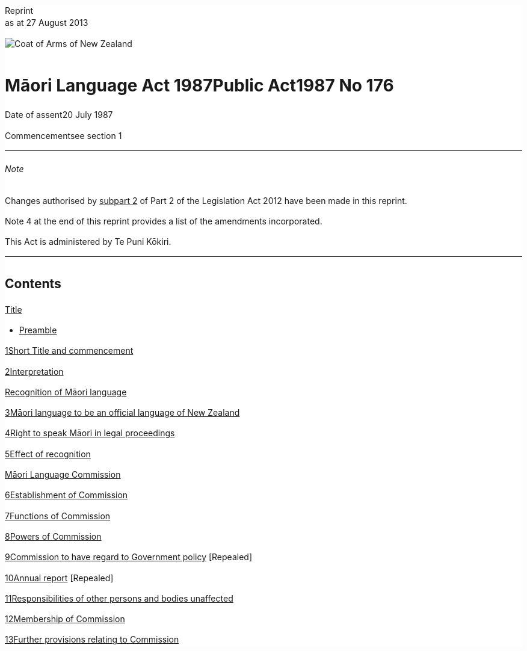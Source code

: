 Reprint  
as at 27 August 2013

![Coat of Arms of New Zealand](/images/leg-crest.jpg)

# Māori Language Act 1987Public Act1987 No 176

Date of assent20 July 1987

Commencementsee section 1

---

###### Note

Changes authorised by [subpart 2][0] of Part 2 of the Legislation Act 2012 have been made in this reprint.

Note 4 at the end of this reprint provides a list of the amendments incorporated.

This Act is administered by Te Puni Kōkiri.

---

## Contents

[Title][1]
    
*   [Preamble][2]

[1][3][][3][Short Title and commencement][3]

[2][4][][4][Interpretation][4]

[Recognition of Māori language][5]

[3][6][][6][Māori language to be an official language of New Zealand][6]

[4][7][][7][Right to speak Māori in legal proceedings][7]

[5][8][][8][Effect of recognition][8]

[Māori Language Commission][9]

[6][10][][10][Establishment of Commission][10]

[7][11][][11][Functions of Commission][11]

[8][12][][12][Powers of Commission][12]

[9][13][][13][Commission to have regard to Government policy][13] \[Repealed\]

[10][14][][14][Annual report][14] \[Repealed\]

[11][15][][15][Responsibilities of other persons and bodies unaffected][15]

[12][16][][16][Membership of Commission][16]

[13][17][][17][Further provisions relating to Commission][17]


[0]: http://www.legislation.govt.nz/act/public/1987/0176/latest/link.aspx?id=DLM2998524
[1]: http://www.legislation.govt.nz/act/public/1987/0176/latest/whole.html#DLM124118
[2]: http://www.legislation.govt.nz/act/public/1987/0176/latest/whole.html#DLM124120
[3]: http://www.legislation.govt.nz/act/public/1987/0176/latest/whole.html#DLM124123
[4]: http://www.legislation.govt.nz/act/public/1987/0176/latest/whole.html#DLM124124
[5]: http://www.legislation.govt.nz/act/public/1987/0176/latest/whole.html#DLM2805000
[6]: http://www.legislation.govt.nz/act/public/1987/0176/latest/whole.html#DLM124142
[7]: http://www.legislation.govt.nz/act/public/1987/0176/latest/whole.html#DLM124143
[8]: http://www.legislation.govt.nz/act/public/1987/0176/latest/whole.html#DLM124144
[9]: http://www.legislation.govt.nz/act/public/1987/0176/latest/whole.html#DLM2805001
[10]: http://www.legislation.govt.nz/act/public/1987/0176/latest/whole.html#DLM124146
[11]: http://www.legislation.govt.nz/act/public/1987/0176/latest/whole.html#DLM124150
[12]: http://www.legislation.govt.nz/act/public/1987/0176/latest/whole.html#DLM124151
[13]: http://www.legislation.govt.nz/act/public/1987/0176/latest/whole.html#DLM124154
[14]: http://www.legislation.govt.nz/act/public/1987/0176/latest/whole.html#DLM124156
[15]: http://www.legislation.govt.nz/act/public/1987/0176/latest/whole.html#DLM124159
[16]: http://www.legislation.govt.nz/act/public/1987/0176/latest/whole.html#DLM124160
[17]: http://www.legislation.govt.nz/act/public/1987/0176/latest/whole.html#DLM124164
[18]: http://www.legislation.govt.nz/act/public/1987/0176/latest/whole.html#DLM124165
[19]: http://www.legislation.govt.nz/act/public/1987/0176/latest/whole.html#DLM2805002
[20]: http://www.legislation.govt.nz/act/public/1987/0176/latest/whole.html#DLM124168
[21]: http://www.legislation.govt.nz/act/public/1987/0176/latest/whole.html#DLM124169
[22]: http://www.legislation.govt.nz/act/public/1987/0176/latest/whole.html#DLM124170
[23]: http://www.legislation.govt.nz/act/public/1987/0176/latest/whole.html#DLM124173
[24]: http://www.legislation.govt.nz/act/public/1987/0176/latest/whole.html#DLM124174
[25]: http://www.legislation.govt.nz/act/public/1987/0176/latest/whole.html#DLM124175
[26]: http://www.legislation.govt.nz/act/public/1987/0176/latest/whole.html#DLM124177
[27]: http://www.legislation.govt.nz/act/public/1987/0176/latest/whole.html#DLM2805003
[28]: http://www.legislation.govt.nz/act/public/1987/0176/latest/whole.html#DLM124180
[29]: http://www.legislation.govt.nz/act/public/1987/0176/latest/whole.html#DLM124182
[30]: http://www.legislation.govt.nz/act/public/1987/0176/latest/whole.html#DLM124184
[31]: http://www.legislation.govt.nz/act/public/1987/0176/latest/whole.html#DLM124186
[32]: http://www.legislation.govt.nz/act/public/1987/0176/latest/whole.html#DLM124187
[33]: http://www.legislation.govt.nz/act/public/1987/0176/latest/whole.html#DLM124197
[34]: http://www.legislation.govt.nz/act/public/1987/0176/latest/link.aspx?id=DLM435834
[35]: http://www.legislation.govt.nz/act/public/1987/0176/latest/link.aspx?id=DLM139130
[36]: http://www.legislation.govt.nz/act/public/1987/0176/latest/link.aspx?id=DLM1566136
[37]: http://www.legislation.govt.nz/act/public/1987/0176/latest/link.aspx?id=DLM1566190
[38]: http://www.legislation.govt.nz/act/public/1987/0176/latest/link.aspx?id=DLM329641
[39]: http://www.legislation.govt.nz/act/public/1987/0176/latest/link.aspx?id=DLM329630
[40]: http://www.legislation.govt.nz/act/public/1987/0176/latest/link.aspx?id=DLM331111
[41]: http://www.legislation.govt.nz/act/public/1987/0176/latest/link.aspx?id=DLM329930
[42]: http://www.legislation.govt.nz/act/public/1987/0176/latest/link.aspx?id=DLM329931
[43]: http://www.legislation.govt.nz/act/public/1987/0176/latest/link.aspx?id=DLM329955
[44]: http://www.legislation.govt.nz/act/public/1987/0176/latest/link.aspx?id=DLM435392
[45]: http://www.legislation.govt.nz/act/public/1987/0176/latest/link.aspx?id=DLM330308
[46]: http://www.legislation.govt.nz/act/public/1987/0176/latest/link.aspx?id=DLM3360714
[47]: http://www.legislation.govt.nz/act/public/1987/0176/latest/link.aspx?id=DLM214522
[48]: http://www.legislation.govt.nz/act/public/1987/0176/latest/link.aspx?id=DLM61487
[49]: http://www.legislation.govt.nz/act/public/1987/0176/latest/link.aspx?id=DLM155091
[50]: http://www.legislation.govt.nz/act/public/1987/0176/latest/link.aspx?id=DLM133281
[51]: http://www.legislation.govt.nz/act/public/1987/0176/latest/link.aspx?id=DLM134169
[52]: http://www.legislation.govt.nz/act/public/1987/0176/latest/link.aspx?id=DLM143291
[53]: http://www.legislation.govt.nz/act/public/1987/0176/latest/link.aspx?id=DLM446395
[54]: http://www.legislation.govt.nz/act/public/1987/0176/latest/link.aspx?id=DLM446000
[55]: http://www.legislation.govt.nz/act/public/1987/0176/latest/link.aspx?id=DLM2998516
[56]: http://www.legislation.govt.nz/act/public/1987/0176/latest/link.aspx?id=DLM2998515
[57]: http://www.legislation.govt.nz/act/public/1987/0176/latest/link.aspx?id=DLM2998532
[58]: http://www.pco.parliament.govt.nz/editorial-conventions/